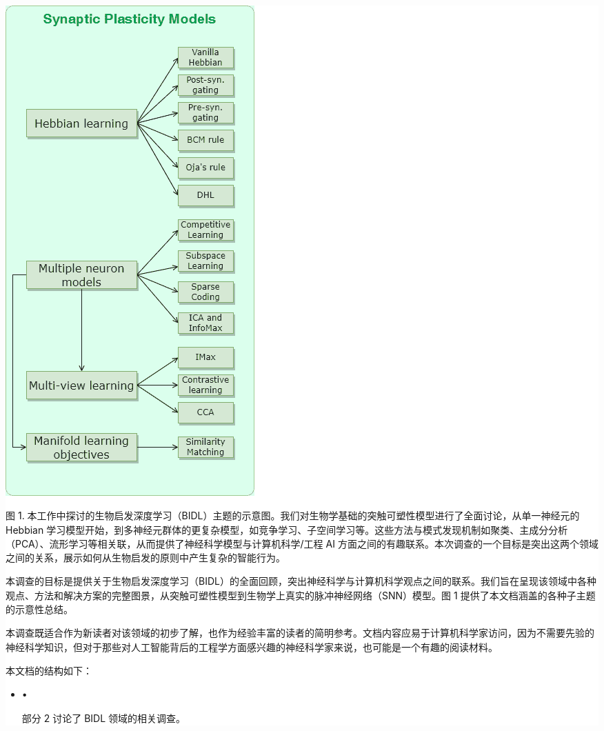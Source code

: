 ![参见说明文字](img/1245373a81a17301737a5391b4184229.png)

图 1. 本工作中探讨的生物启发深度学习（BIDL）主题的示意图。我们对生物学基础的突触可塑性模型进行了全面讨论，从单一神经元的 Hebbian 学习模型开始，到多神经元群体的更复杂模型，如竞争学习、子空间学习等。这些方法与模式发现机制如聚类、主成分分析（PCA）、流形学习等相关联，从而提供了神经科学模型与计算机科学/工程 AI 方面之间的有趣联系。本次调查的一个目标是突出这两个领域之间的关系，展示如何从生物启发的原则中产生复杂的智能行为。

本调查的目标是提供关于生物启发深度学习（BIDL）的全面回顾，突出神经科学与计算机科学观点之间的联系。我们旨在呈现该领域中各种观点、方法和解决方案的完整图景，从突触可塑性模型到生物学上真实的脉冲神经网络（SNN）模型。图 1 提供了本文档涵盖的各种子主题的示意性总结。

本调查既适合作为新读者对该领域的初步了解，也作为经验丰富的读者的简明参考。文档内容应易于计算机科学家访问，因为不需要先验的神经科学知识，但对于那些对人工智能背后的工程学方面感兴趣的神经科学家来说，也可能是一个有趣的阅读材料。

本文档的结构如下：

+   •

    部分 2 讨论了 BIDL 领域的相关调查。
